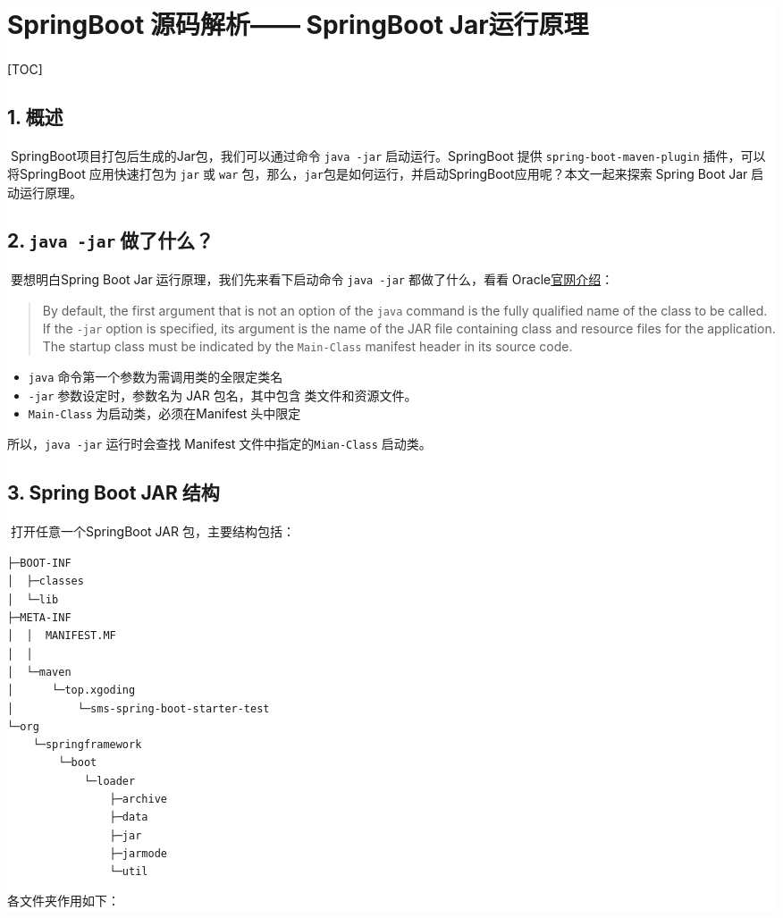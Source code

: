 #  SpringBoot 源码解析—— SpringBoot Jar运行原理

[TOC]

## 1.  概述

​	SpringBoot项目打包后生成的Jar包，我们可以通过命令 `java -jar` 启动运行。SpringBoot 提供 `spring-boot-maven-plugin` 插件，可以将SpringBoot 应用快速打包为 `jar` 或 `war` 包，那么，`jar`包是如何运行，并启动SpringBoot应用呢？本文一起来探索 Spring Boot Jar 启动运行原理。

## 2. `java -jar` 做了什么？

​	要想明白Spring Boot Jar 运行原理，我们先来看下启动命令 `java -jar` 都做了什么，看看 Oracle[官网介绍](https://docs.oracle.com/javase/8/docs/technotes/tools/unix/java.html)：  

> By default, the first argument that is not an option of the `java` command is the fully qualified name of the class to be called. If the `-jar` option is specified, its argument is the name of the JAR file containing class and resource files for the application. The startup class must be indicated by the `Main-Class` manifest header in its source code.

* `java` 命令第一个参数为需调用类的全限定类名
* `-jar` 参数设定时，参数名为 JAR 包名，其中包含 类文件和资源文件。
* `Main-Class` 为启动类，必须在Manifest 头中限定

所以，`java -jar` 运行时会查找 Manifest 文件中指定的`Mian-Class` 启动类。

## 3. Spring Boot  JAR 结构

​	打开任意一个SpringBoot JAR 包，主要结构包括：

```
├─BOOT-INF
│  ├─classes
│  └─lib
├─META-INF
│  │  MANIFEST.MF
│  │  
│  └─maven
│      └─top.xgoding
│          └─sms-spring-boot-starter-test
└─org
    └─springframework
        └─boot
            └─loader
                ├─archive
                ├─data
                ├─jar
                ├─jarmode
                └─util
```

各文件夹作用如下：
